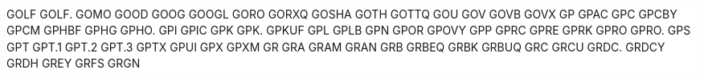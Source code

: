 GOLF
GOLF.
GOMO
GOOD
GOOG
GOOGL
GORO
GORXQ
GOSHA
GOTH
GOTTQ
GOU
GOV
GOVB
GOVX
GP
GPAC
GPC
GPCBY
GPCM
GPHBF
GPHG
GPHO.
GPI
GPIC
GPK
GPK.
GPKUF
GPL
GPLB
GPN
GPOR
GPOVY
GPP
GPRC
GPRE
GPRK
GPRO
GPRO.
GPS
GPT
GPT.1
GPT.2
GPT.3
GPTX
GPUI
GPX
GPXM
GR
GRA
GRAM
GRAN
GRB
GRBEQ
GRBK
GRBUQ
GRC
GRCU
GRDC.
GRDCY
GRDH
GREY
GRFS
GRGN